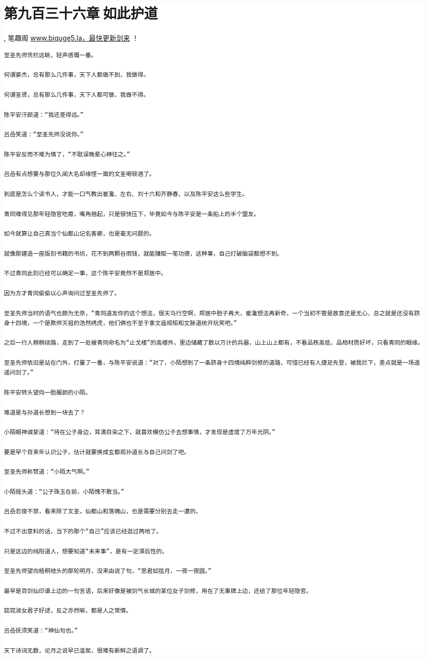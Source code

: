 # 第九百三十六章 如此护道
, 笔趣阁 www.biquge5.la，最快更新剑来 ！

    至圣先师凭栏远眺，轻声感慨一番。

    何谓豪杰，总有那么几件事，天下人都做不到，我做得。

    何谓圣贤，总有那么几件事，天下人都可做，我做不得。

    陈平安汗颜道：“我还差得远。”

    吕喦笑道：“至圣先师没说你。”

    陈平安反而不难为情了，“不耽误晚辈心神往之。”

    吕喦有点想要与那位久闻大名却缘悭一面的文圣喝顿酒了。

    到底是怎么个读书人，才能一口气教出崔瀺、左右、刘十六和齐静春、以及陈平安这么些学生。

    青同难得见那年轻隐官吃瘪，嘴角翘起，只是很快压下，毕竟如今与陈平安是一条船上的半个盟友。

    如今就算让自己真当个仙都山记名客卿，也是毫无问题的。

    就像那建造一座版刻书籍的书坊，花不到两颗谷雨钱，就能赚取一笔功德，这种事，自己打破脑袋都想不到。

    不过青同此刻已经可以确定一事，这个陈平安竟然不是郑居中。

    因为方才青同偷偷以心声询问过至圣先师了。

    至圣先师当时的语气也颇为无奈，“青同道友你的这个想法，很天马行空啊，郑居中胆子再大，崔瀺想法再新奇，一个当初不管是故意还是无心、总之就是还没有跻身十四境，一个是欺师灭祖的浩然绣虎，他们俩也不至于拿文庙规矩和文脉道统开玩笑吧。”

    之后一行人稍稍绕路，走到了一处被青同命名为“止戈楼”的高楼外，里边储藏了数以万计的兵器，山上山上都有，不看品秩高低，品相材质好坏，只看青同的眼缘。

    至圣先师依旧是站在门外，打量了一番，与陈平安说道：“对了，小陌想到了一条跻身十四境纯粹剑修的道路，可惜已经有人捷足先登，被我拦下，差点就是一场遥遥问剑了。”

    陈平安转头望向一脸赧颜的小陌。

    难道是与孙道长想到一块去了？

    小陌眼神诚挚道：“待在公子身边，耳濡目染之下，就喜欢模仿公子去想事情，才发现是虚度了万年光阴。”

    要是早个百来年认识公子，估计就要换成玄都观孙道长与自己问剑了吧。

    至圣先师称赞道：“小陌大气啊。”

    小陌摇头道：“公子珠玉在前，小陌愧不敢当。”

    吕喦忍俊不禁，看来除了文圣，仙都山和落魄山，也是需要分别去走一遭的。

    不过不出意料的话，当下的那个“自己”应该已经逛过两地了。

    只是这边的纯阳道人，想要知道“未来事”，是有一定滞后性的。

    至圣先师望向梧桐枝头的那轮明月，没来由说了句，“思君如弦月，一夜一夜圆。”

    最早是百剑仙印谱上边的一句言语，后来好像是被剑气长城的某位女子剑修，用在了无事牌上边，还给了那位年轻隐官。

    窈窕淑女君子好逑，反之亦然嘛，都是人之常情。

    吕喦抚须笑道：“神仙句也。”

    天下诗词无数，论月之说早已滥矣，很难有新鲜之语调了。
